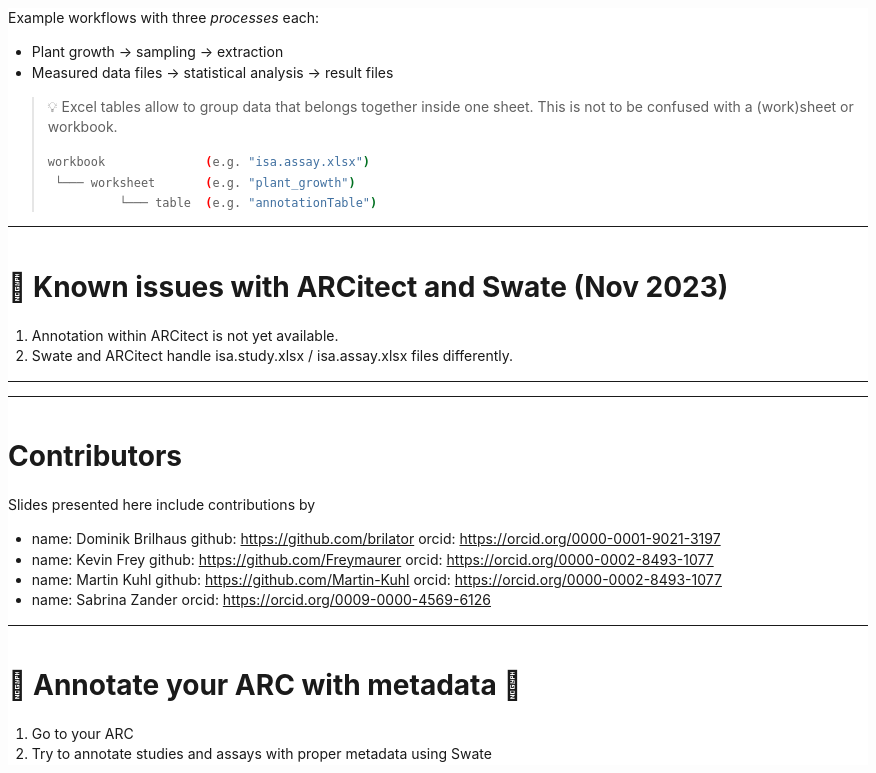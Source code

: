 Example workflows with three *processes* each:

- Plant growth &rarr; sampling &rarr; extraction
- Measured data files  &rarr; statistical analysis  &rarr; result files

> :bulb: Excel tables allow to group data that belongs together inside one sheet. This is not to be confused with a (work)sheet or workbook.
> ```bash
> workbook              (e.g. "isa.assay.xlsx")
>  └─── worksheet       (e.g. "plant_growth")
>           └─── table  (e.g. "annotationTable")

---

# :construction: Known issues with ARCitect and Swate (Nov 2023)

1. Annotation within ARCitect is not yet available.
2. Swate and ARCitect handle isa.study.xlsx / isa.assay.xlsx files differently.


---

---

# Contributors

Slides presented here include contributions by

- name: Dominik Brilhaus
  github: https://github.com/brilator
  orcid: https://orcid.org/0000-0001-9021-3197
- name: Kevin Frey
  github: https://github.com/Freymaurer
  orcid: https://orcid.org/0000-0002-8493-1077
- name: Martin Kuhl
  github: https://github.com/Martin-Kuhl
  orcid: https://orcid.org/0000-0002-8493-1077
- name: Sabrina Zander
  orcid: https://orcid.org/0009-0000-4569-6126





---

# :pencil: Annotate your ARC with metadata :pencil:

1. Go to your ARC
2. Try to annotate studies and assays with proper metadata using Swate



